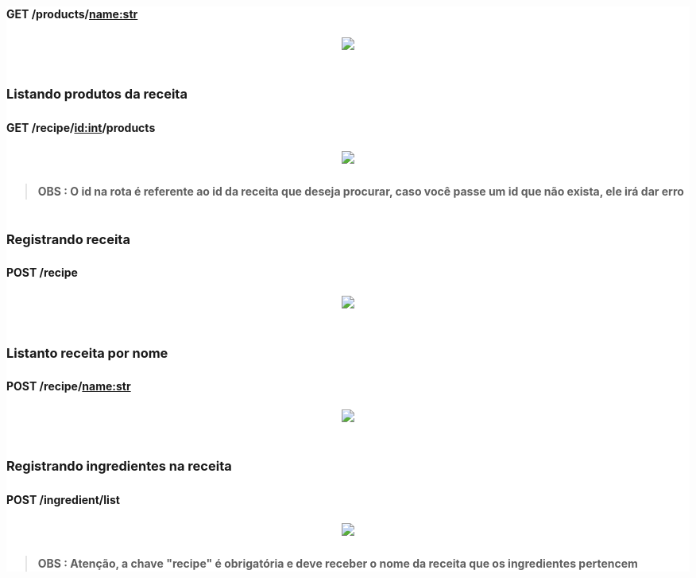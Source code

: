 #### GET /products/<name:str>

<div align="center">
<img src="https://user-images.githubusercontent.com/80132755/154846736-2a1f9fab-b5cb-423a-973d-b3da932cea87.png" width="700px" />
</div>

#

### Listando produtos da receita

#### GET /recipe/<id:int>/products

<div align="center">
<img src="https://user-images.githubusercontent.com/80132755/154846878-add35f89-fa88-42d1-a454-8c8a1b7297de.png" width="700px" />
</div>

> #### OBS : O id na rota é referente ao id da receita que deseja procurar, caso você passe um id que não exista, ele irá dar erro

#

### Registrando receita

#### POST /recipe

<div align="center">
<img src="https://user-images.githubusercontent.com/80132755/154847063-98998bb1-6dd7-4416-ad3d-fce1572c35c4.png" width="700px" />
</div>

#

### Listanto receita por nome

#### POST /recipe/<name:str>

<div align="center">
<img src="https://user-images.githubusercontent.com/80132755/154847164-b676ec63-0e7d-44b5-ac1d-3e907e4e6afb.png" width="700px" />
</div>

#

### Registrando ingredientes na receita

#### POST /ingredient/list

<div align="center">
<img src="https://user-images.githubusercontent.com/80132755/154847297-9a7cb58c-11f6-4f64-be3c-60ad80640508.png" width="700px" />
</div>

> #### OBS : Atenção, a chave "recipe" é obrigatória e deve receber o nome da receita que os ingredientes pertencem
